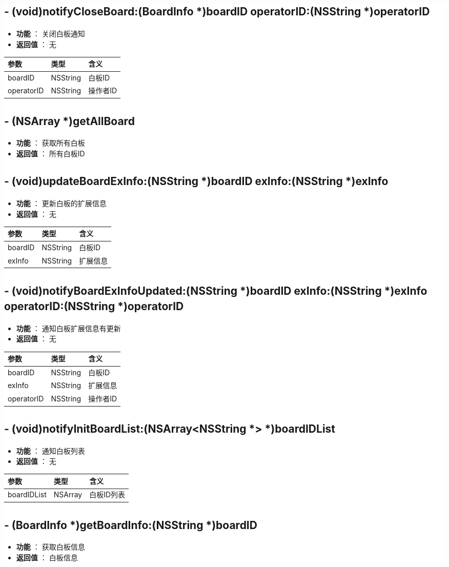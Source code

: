 <h2 id=notifyCloseBoard>- (void)notifyCloseBoard:(BoardInfo *)boardID operatorID:(NSString *)operatorID </h2>

* **功能** ： 关闭白板通知
* **返回值** ： 无


参数 | 类型 | 含义
:---|:---|:---
boardID | NSString | 白板ID
operatorID | NSString | 操作者ID

<h2 id=getAllBoard>- (NSArray<NSString *> *)getAllBoard</h2>

* **功能** ： 获取所有白板
* **返回值** ： 所有白板ID


<h2 id=updateBoardExInfo>- (void)updateBoardExInfo:(NSString *)boardID exInfo:(NSString *)exInfo </h2>

* **功能** ： 更新白板的扩展信息
* **返回值** ： 无


参数 | 类型 | 含义
:---|:---|:---
boardID | NSString | 白板ID
exInfo | NSString | 扩展信息


<h2 id=notifyBoardExinfoUpdated>- (void)notifyBoardExInfoUpdated:(NSString *)boardID exInfo:(NSString *)exInfo operatorID:(NSString *)operatorID </h2>

* **功能** ： 通知白板扩展信息有更新
* **返回值** ： 无


参数 | 类型 | 含义
:---|:---|:---
boardID | NSString | 白板ID
exInfo | NSString | 扩展信息
operatorID | NSString | 操作者ID

<h2 id=notifyInitBoardList>- (void)notifyInitBoardList:(NSArray&lt;NSString *&gt; *)boardIDList </h2>

* **功能** ： 通知白板列表
* **返回值** ： 无


参数 | 类型 | 含义
:---|:---|:---
boardIDList | NSArray | 白板ID列表

<h2 id=getBoardInfo>- (BoardInfo *)getBoardInfo:(NSString *)boardID </h2>

* **功能** ： 获取白板信息
* **返回值** ： 白板信息

